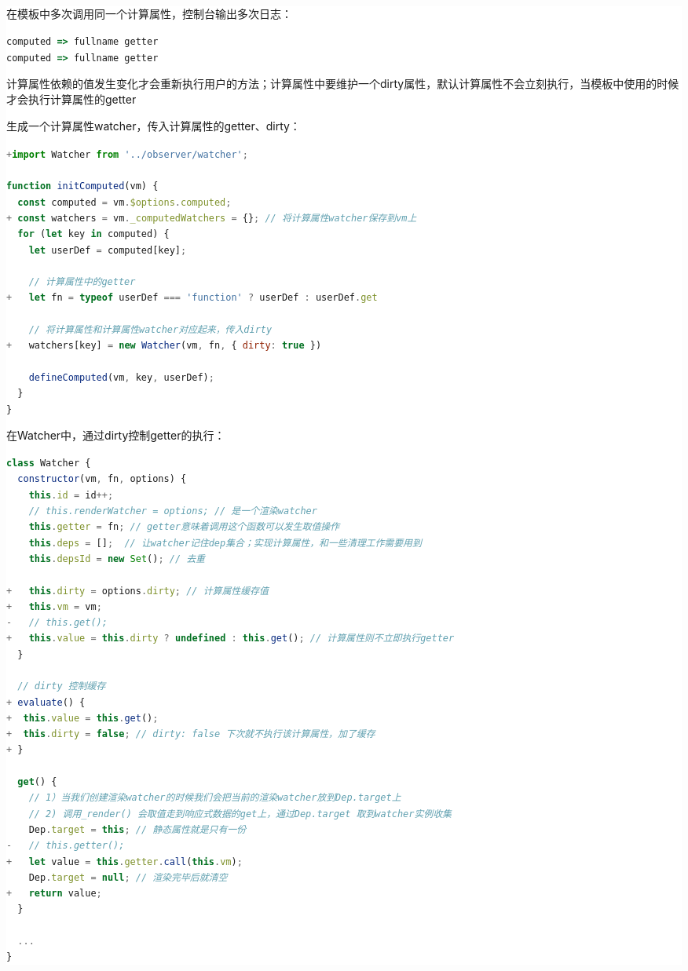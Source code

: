 在模板中多次调用同一个计算属性，控制台输出多次日志：

```js
computed => fullname getter
computed => fullname getter
```

计算属性依赖的值发生变化才会重新执行用户的方法；计算属性中要维护一个dirty属性，默认计算属性不会立刻执行，当模板中使用的时候才会执行计算属性的getter

生成一个计算属性watcher，传入计算属性的getter、dirty：

```js
+import Watcher from '../observer/watcher';

function initComputed(vm) {
  const computed = vm.$options.computed;
+ const watchers = vm._computedWatchers = {}; // 将计算属性watcher保存到vm上
  for (let key in computed) {
    let userDef = computed[key];

    // 计算属性中的getter
+   let fn = typeof userDef === 'function' ? userDef : userDef.get

    // 将计算属性和计算属性watcher对应起来，传入dirty
+   watchers[key] = new Watcher(vm, fn, { dirty: true })

    defineComputed(vm, key, userDef);
  }
}

```

在Watcher中，通过dirty控制getter的执行：

```js
class Watcher {
  constructor(vm, fn, options) {
    this.id = id++;
    // this.renderWatcher = options; // 是一个渲染watcher
    this.getter = fn; // getter意味着调用这个函数可以发生取值操作
    this.deps = [];  // 让watcher记住dep集合；实现计算属性，和一些清理工作需要用到
    this.depsId = new Set(); // 去重

+   this.dirty = options.dirty; // 计算属性缓存值
+   this.vm = vm;
-   // this.get();
+   this.value = this.dirty ? undefined : this.get(); // 计算属性则不立即执行getter
  }

  // dirty 控制缓存
+ evaluate() {
+  this.value = this.get();
+  this.dirty = false; // dirty: false 下次就不执行该计算属性，加了缓存
+ }

  get() {
    // 1）当我们创建渲染watcher的时候我们会把当前的渲染watcher放到Dep.target上
    // 2) 调用_render() 会取值走到响应式数据的get上，通过Dep.target 取到watcher实例收集
    Dep.target = this; // 静态属性就是只有一份
-   // this.getter();
+   let value = this.getter.call(this.vm);
    Dep.target = null; // 渲染完毕后就清空
+   return value;
  }

  ...
}
```